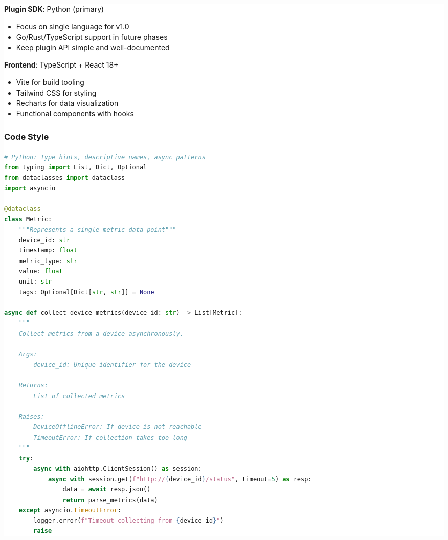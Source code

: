 **Plugin SDK**: Python (primary)

- Focus on single language for v1.0
- Go/Rust/TypeScript support in future phases
- Keep plugin API simple and well-documented

**Frontend**: TypeScript + React 18+

- Vite for build tooling
- Tailwind CSS for styling
- Recharts for data visualization
- Functional components with hooks

### Code Style

```python
# Python: Type hints, descriptive names, async patterns
from typing import List, Dict, Optional
from dataclasses import dataclass
import asyncio

@dataclass
class Metric:
    """Represents a single metric data point"""
    device_id: str
    timestamp: float
    metric_type: str
    value: float
    unit: str
    tags: Optional[Dict[str, str]] = None

async def collect_device_metrics(device_id: str) -> List[Metric]:
    """
    Collect metrics from a device asynchronously.
    
    Args:
        device_id: Unique identifier for the device
        
    Returns:
        List of collected metrics
        
    Raises:
        DeviceOfflineError: If device is not reachable
        TimeoutError: If collection takes too long
    """
    try:
        async with aiohttp.ClientSession() as session:
            async with session.get(f"http://{device_id}/status", timeout=5) as resp:
                data = await resp.json()
                return parse_metrics(data)
    except asyncio.TimeoutError:
        logger.error(f"Timeout collecting from {device_id}")
        raise
```
